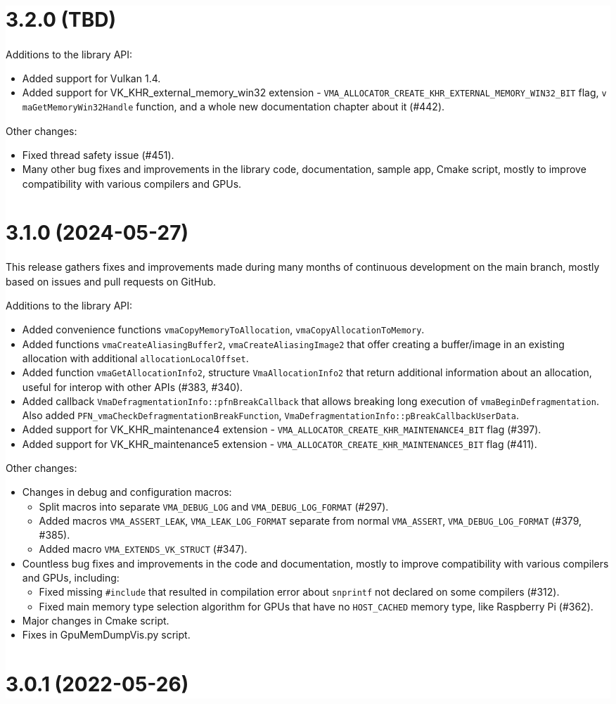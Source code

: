 # 3.2.0 (TBD)

Additions to the library API:

- Added support for Vulkan 1.4.
- Added support for VK_KHR_external_memory_win32 extension - `VMA_ALLOCATOR_CREATE_KHR_EXTERNAL_MEMORY_WIN32_BIT` flag, `vmaGetMemoryWin32Handle` function, and a whole new documentation chapter about it (#442).

Other changes:

- Fixed thread safety issue (#451).
- Many other bug fixes and improvements in the library code, documentation, sample app, Cmake script, mostly to improve compatibility with various compilers and GPUs.

# 3.1.0 (2024-05-27)

This release gathers fixes and improvements made during many months of continuous development on the main branch, mostly based on issues and pull requests on GitHub.

Additions to the library API:

- Added convenience functions `vmaCopyMemoryToAllocation`, `vmaCopyAllocationToMemory`.
- Added functions `vmaCreateAliasingBuffer2`, `vmaCreateAliasingImage2` that offer creating a buffer/image in an existing allocation with additional `allocationLocalOffset`.
- Added function `vmaGetAllocationInfo2`, structure `VmaAllocationInfo2` that return additional information about an allocation, useful for interop with other APIs (#383, #340).
- Added callback `VmaDefragmentationInfo::pfnBreakCallback` that allows breaking long execution of `vmaBeginDefragmentation`.
  Also added `PFN_vmaCheckDefragmentationBreakFunction`, `VmaDefragmentationInfo::pBreakCallbackUserData`.
- Added support for VK_KHR_maintenance4 extension - `VMA_ALLOCATOR_CREATE_KHR_MAINTENANCE4_BIT` flag (#397).
- Added support for VK_KHR_maintenance5 extension - `VMA_ALLOCATOR_CREATE_KHR_MAINTENANCE5_BIT` flag (#411).

Other changes:

- Changes in debug and configuration macros:
  - Split macros into separate `VMA_DEBUG_LOG` and `VMA_DEBUG_LOG_FORMAT` (#297).
  - Added macros `VMA_ASSERT_LEAK`, `VMA_LEAK_LOG_FORMAT` separate from normal `VMA_ASSERT`, `VMA_DEBUG_LOG_FORMAT` (#379, #385).
  - Added macro `VMA_EXTENDS_VK_STRUCT` (#347).
- Countless bug fixes and improvements in the code and documentation, mostly to improve compatibility with various compilers and GPUs, including:
  - Fixed missing `#include` that resulted in compilation error about `snprintf` not declared on some compilers (#312).
  - Fixed main memory type selection algorithm for GPUs that have no `HOST_CACHED` memory type, like Raspberry Pi (#362).
- Major changes in Cmake script.
- Fixes in GpuMemDumpVis.py script.

# 3.0.1 (2022-05-26)
